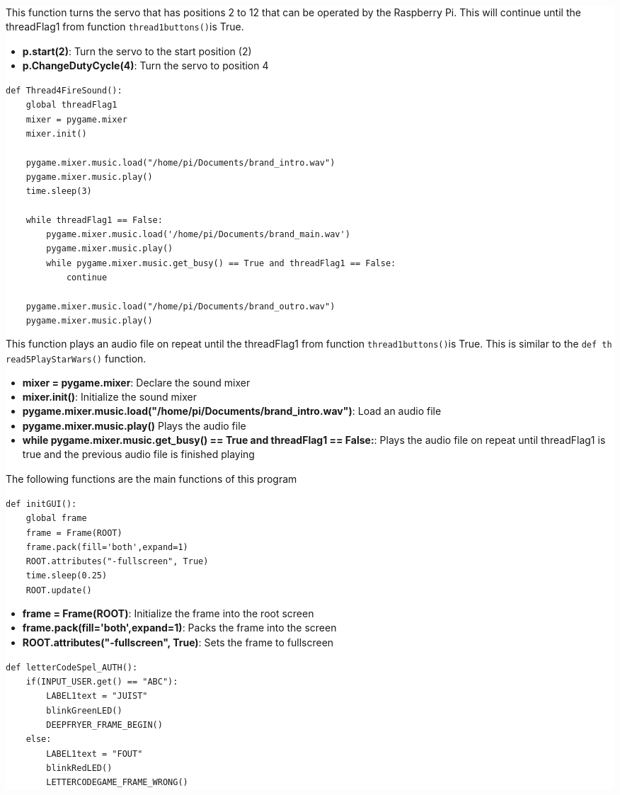This function turns the servo that has positions 2 to 12 that can be operated by the Raspberry Pi. 
This will continue until the threadFlag1 from function `thread1buttons()`is True. 

- **p.start(2)**:			Turn the servo to the start position (2)
- **p.ChangeDutyCycle(4)**:	Turn the servo to position 4

```
def Thread4FireSound():
    global threadFlag1
    mixer = pygame.mixer
    mixer.init()
	
    pygame.mixer.music.load("/home/pi/Documents/brand_intro.wav")
    pygame.mixer.music.play()
    time.sleep(3)
    
    while threadFlag1 == False:
        pygame.mixer.music.load('/home/pi/Documents/brand_main.wav')
        pygame.mixer.music.play()
        while pygame.mixer.music.get_busy() == True and threadFlag1 == False:
            continue
    
    pygame.mixer.music.load("/home/pi/Documents/brand_outro.wav")
    pygame.mixer.music.play()
```

This function plays an audio file on repeat until the threadFlag1 from function `thread1buttons()`is True. This is similar to the  `def thread5PlayStarWars()` function.

- **mixer = pygame.mixer**:		 												Declare the sound mixer
- **mixer.init()**:																Initialize the sound mixer
- **pygame.mixer.music.load("/home/pi/Documents/brand_intro.wav")**:			Load an audio file
- **pygame.mixer.music.play()**													Plays the audio file
- **while pygame.mixer.music.get_busy() == True and threadFlag1 == False:**:	Plays the audio file on repeat until threadFlag1 is true and the previous audio file is finished playing

The following functions are the main functions of this program
```
def initGUI():
    global frame
    frame = Frame(ROOT)
    frame.pack(fill='both',expand=1)
    ROOT.attributes("-fullscreen", True)
    time.sleep(0.25)
    ROOT.update()
```

- **frame = Frame(ROOT)**:					Initialize the frame into the root screen
- **frame.pack(fill='both',expand=1)**:		Packs the frame into the screen
- **ROOT.attributes("-fullscreen", True)**:	Sets the frame to fullscreen

```
def letterCodeSpel_AUTH():
    if(INPUT_USER.get() == "ABC"):
        LABEL1text = "JUIST"
        blinkGreenLED()
        DEEPFRYER_FRAME_BEGIN()
    else:
        LABEL1text = "FOUT"
        blinkRedLED()
        LETTERCODEGAME_FRAME_WRONG()
```
